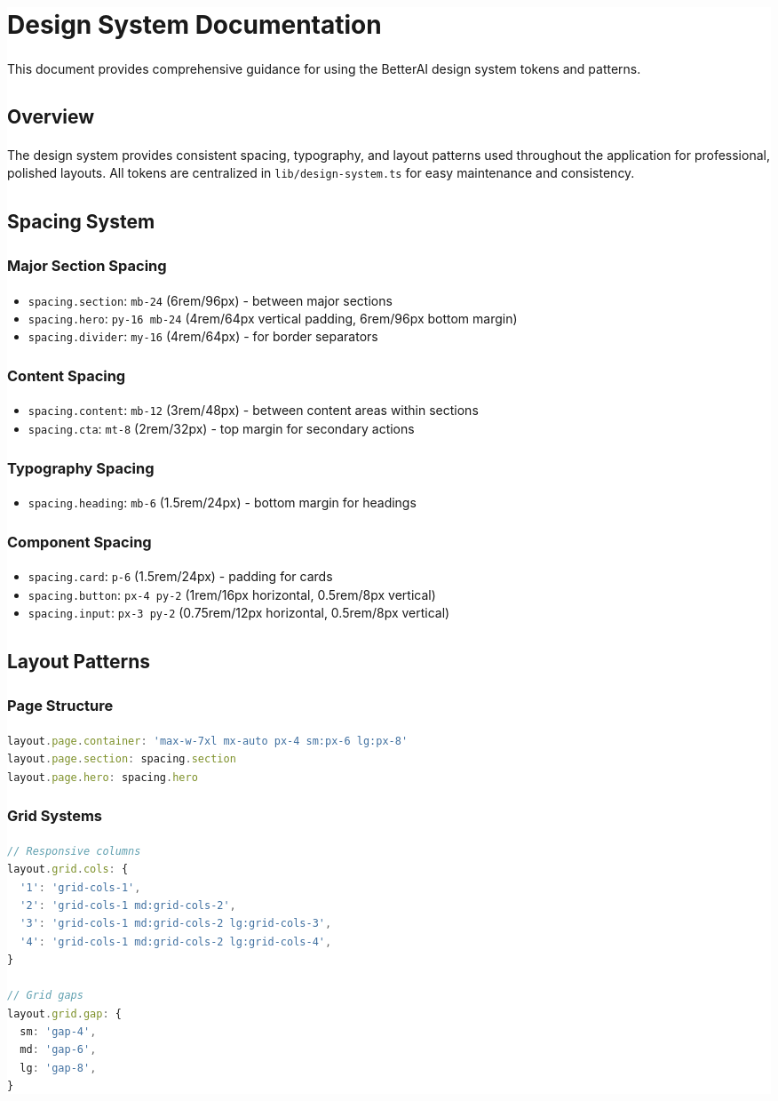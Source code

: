 # Design System Documentation

This document provides comprehensive guidance for using the BetterAI design system tokens and patterns.

## Overview

The design system provides consistent spacing, typography, and layout patterns used throughout the application for professional, polished layouts. All tokens are centralized in `lib/design-system.ts` for easy maintenance and consistency.

## Spacing System

### Major Section Spacing
- `spacing.section`: `mb-24` (6rem/96px) - between major sections
- `spacing.hero`: `py-16 mb-24` (4rem/64px vertical padding, 6rem/96px bottom margin)
- `spacing.divider`: `my-16` (4rem/64px) - for border separators

### Content Spacing
- `spacing.content`: `mb-12` (3rem/48px) - between content areas within sections
- `spacing.cta`: `mt-8` (2rem/32px) - top margin for secondary actions

### Typography Spacing
- `spacing.heading`: `mb-6` (1.5rem/24px) - bottom margin for headings

### Component Spacing
- `spacing.card`: `p-6` (1.5rem/24px) - padding for cards
- `spacing.button`: `px-4 py-2` (1rem/16px horizontal, 0.5rem/8px vertical)
- `spacing.input`: `px-3 py-2` (0.75rem/12px horizontal, 0.5rem/8px vertical)

## Layout Patterns

### Page Structure
```typescript
layout.page.container: 'max-w-7xl mx-auto px-4 sm:px-6 lg:px-8'
layout.page.section: spacing.section
layout.page.hero: spacing.hero
```

### Grid Systems
```typescript
// Responsive columns
layout.grid.cols: {
  '1': 'grid-cols-1',
  '2': 'grid-cols-1 md:grid-cols-2',
  '3': 'grid-cols-1 md:grid-cols-2 lg:grid-cols-3',
  '4': 'grid-cols-1 md:grid-cols-2 lg:grid-cols-4',
}

// Grid gaps
layout.grid.gap: {
  sm: 'gap-4',
  md: 'gap-6',
  lg: 'gap-8',
}
```
